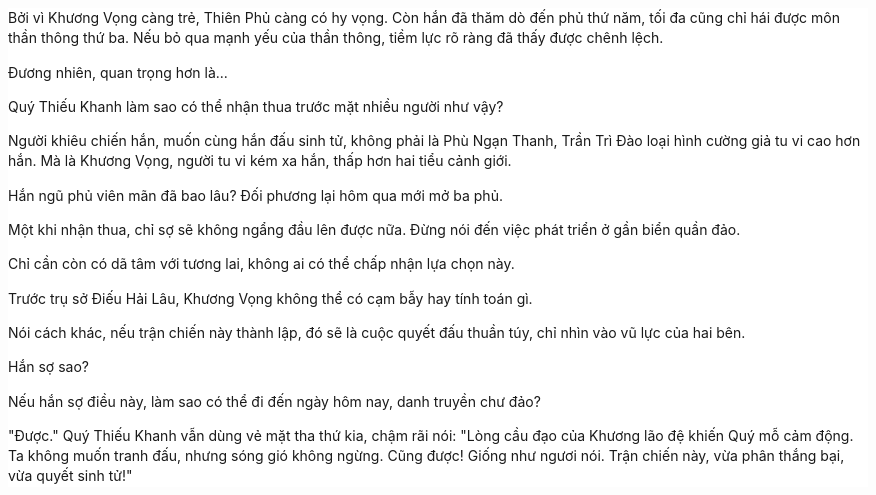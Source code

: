 Bởi vì Khương Vọng càng trẻ, Thiên Phủ càng có hy vọng. Còn hắn đã thăm dò đến phủ thứ năm, tối đa cũng chỉ hái được môn thần thông thứ ba. Nếu bỏ qua mạnh yếu của thần thông, tiềm lực rõ ràng đã thấy được chênh lệch.

Đương nhiên, quan trọng hơn là...

Quý Thiếu Khanh làm sao có thể nhận thua trước mặt nhiều người như vậy?

Người khiêu chiến hắn, muốn cùng hắn đấu sinh tử, không phải là Phù Ngạn Thanh, Trần Trì Đào loại hình cường giả tu vi cao hơn hắn. Mà là Khương Vọng, người tu vi kém xa hắn, thấp hơn hai tiểu cảnh giới.

Hắn ngũ phủ viên mãn đã bao lâu? Đối phương lại hôm qua mới mở ba phủ.

Một khi nhận thua, chỉ sợ sẽ không ngẩng đầu lên được nữa. Đừng nói đến việc phát triển ở gần biển quần đảo.

Chỉ cần còn có dã tâm với tương lai, không ai có thể chấp nhận lựa chọn này.

Trước trụ sở Điếu Hải Lâu, Khương Vọng không thể có cạm bẫy hay tính toán gì.

Nói cách khác, nếu trận chiến này thành lập, đó sẽ là cuộc quyết đấu thuần túy, chỉ nhìn vào vũ lực của hai bên.

Hắn sợ sao?

Nếu hắn sợ điều này, làm sao có thể đi đến ngày hôm nay, danh truyền chư đảo?

"Được." Quý Thiếu Khanh vẫn dùng vẻ mặt tha thứ kia, chậm rãi nói: "Lòng cầu đạo của Khương lão đệ khiến Quý mỗ cảm động. Ta không muốn tranh đấu, nhưng sóng gió không ngừng. Cũng được! Giống như ngươi nói. Trận chiến này, vừa phân thắng bại, vừa quyết sinh tử!"